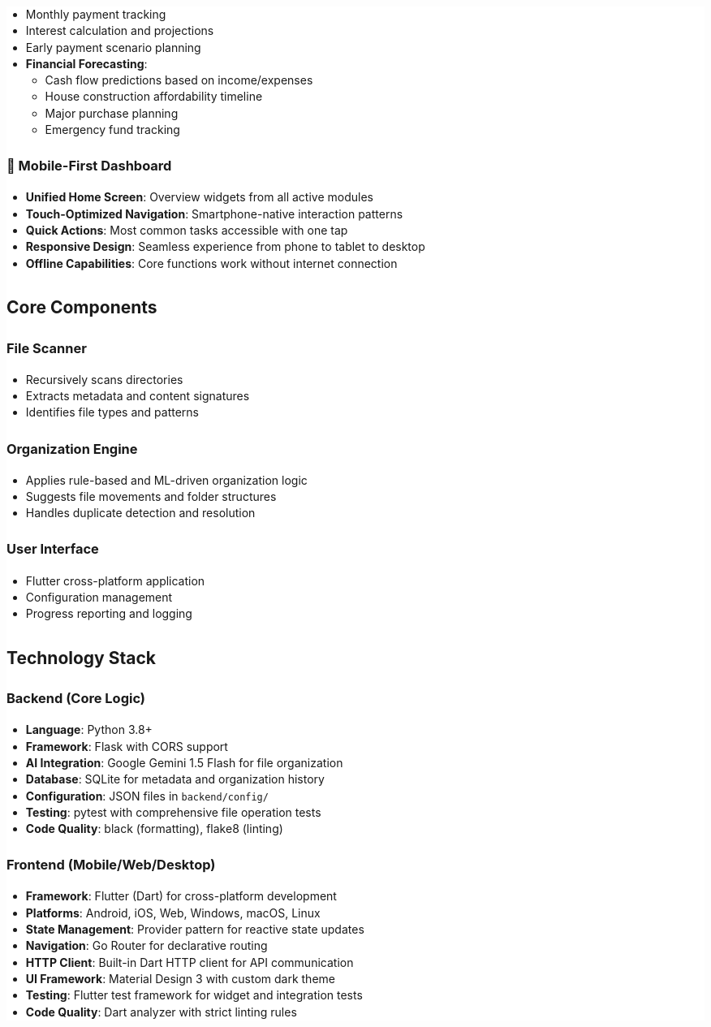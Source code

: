   - Monthly payment tracking
  - Interest calculation and projections
  - Early payment scenario planning
- **Financial Forecasting**:
  - Cash flow predictions based on income/expenses
  - House construction affordability timeline
  - Major purchase planning
  - Emergency fund tracking

### 📱 Mobile-First Dashboard
- **Unified Home Screen**: Overview widgets from all active modules
- **Touch-Optimized Navigation**: Smartphone-native interaction patterns
- **Quick Actions**: Most common tasks accessible with one tap
- **Responsive Design**: Seamless experience from phone to tablet to desktop
- **Offline Capabilities**: Core functions work without internet connection

## Core Components

### File Scanner
- Recursively scans directories
- Extracts metadata and content signatures
- Identifies file types and patterns

### Organization Engine
- Applies rule-based and ML-driven organization logic
- Suggests file movements and folder structures
- Handles duplicate detection and resolution

### User Interface
- Flutter cross-platform application
- Configuration management
- Progress reporting and logging

## Technology Stack

### Backend (Core Logic)
- **Language**: Python 3.8+
- **Framework**: Flask with CORS support
- **AI Integration**: Google Gemini 1.5 Flash for file organization
- **Database**: SQLite for metadata and organization history
- **Configuration**: JSON files in `backend/config/`
- **Testing**: pytest with comprehensive file operation tests
- **Code Quality**: black (formatting), flake8 (linting)

### Frontend (Mobile/Web/Desktop)
- **Framework**: Flutter (Dart) for cross-platform development
- **Platforms**: Android, iOS, Web, Windows, macOS, Linux
- **State Management**: Provider pattern for reactive state updates
- **Navigation**: Go Router for declarative routing
- **HTTP Client**: Built-in Dart HTTP client for API communication
- **UI Framework**: Material Design 3 with custom dark theme
- **Testing**: Flutter test framework for widget and integration tests
- **Code Quality**: Dart analyzer with strict linting rules
